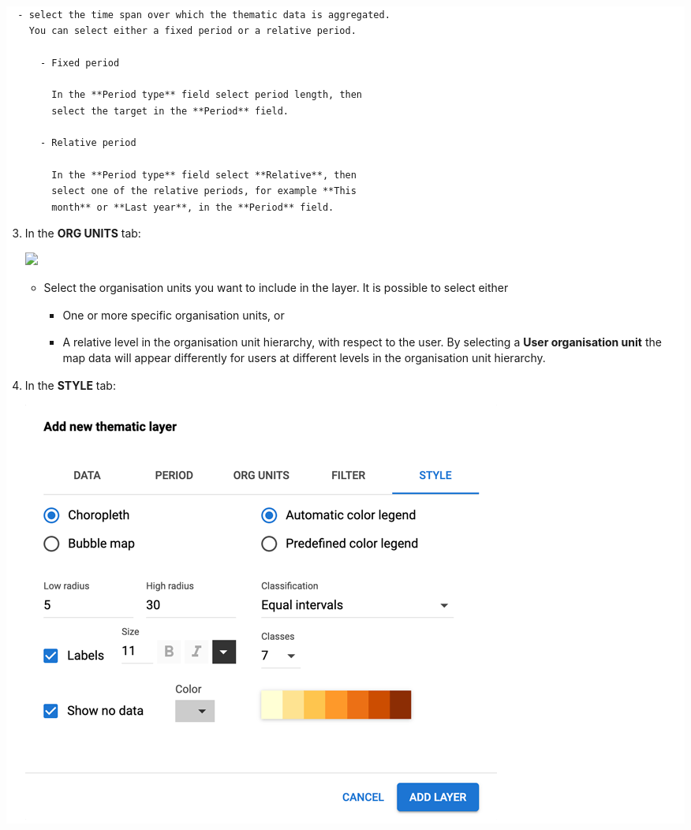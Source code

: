 
      - select the time span over which the thematic data is aggregated.
        You can select either a fixed period or a relative period.

          - Fixed period  

            In the **Period type** field select period length, then
            select the target in the **Period** field.

          - Relative period  

            In the **Period type** field select **Relative**, then
            select one of the relative periods, for example **This
            month** or **Last year**, in the **Period** field.

3.  In the **ORG UNITS** tab:

    ![](resources/images/maps/maps_thematic_layer_dialog_ORG_UNITS.png)

      - Select the organisation units you want to include in the layer.
        It is possible to select either

          - One or more specific organisation units, or

          - A relative level in the organisation unit hierarchy, with
            respect to the user. By selecting a **User organisation
            unit** the map data will appear differently for users at
            different levels in the organisation unit hierarchy.

4.  In the **STYLE** tab:

    ![](resources/images/maps/maps_thematic_layer_dialog_STYLE.png)
